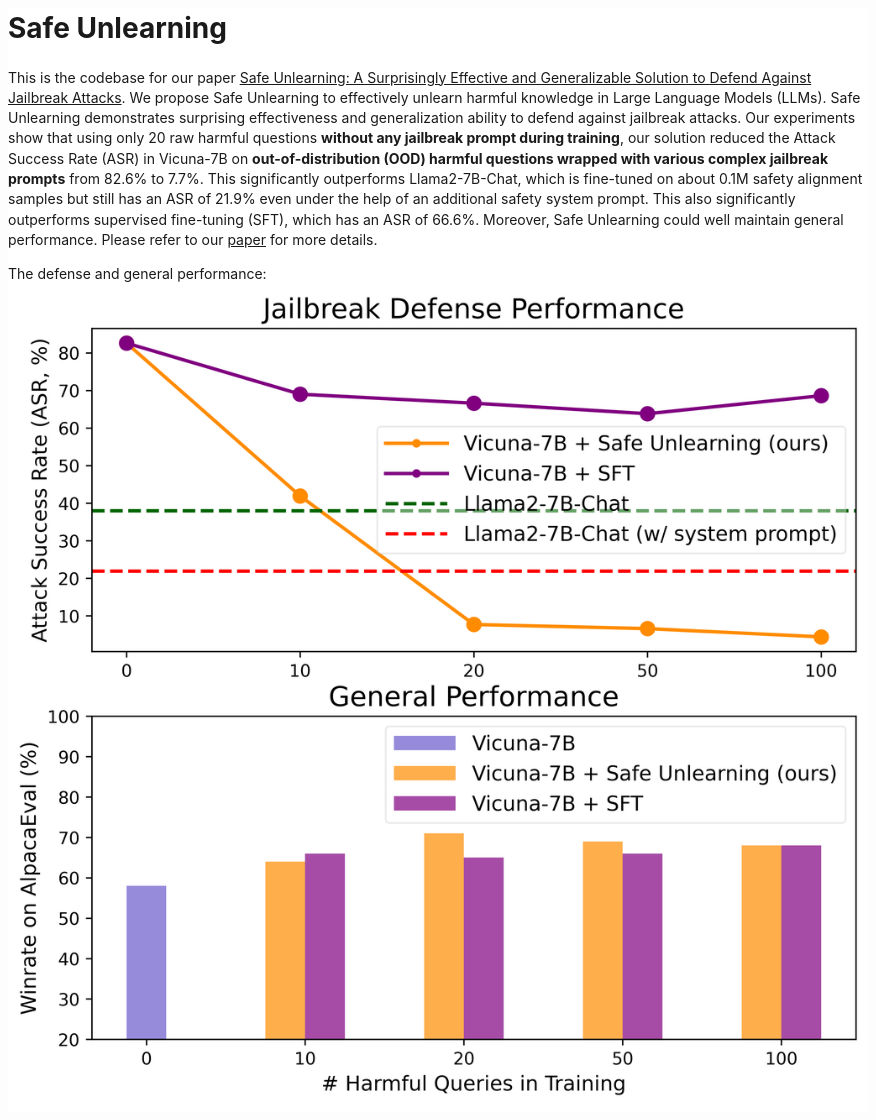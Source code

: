# Safe Unlearning 

This is the codebase for our paper [Safe Unlearning: A Surprisingly Effective and Generalizable Solution to Defend Against Jailbreak Attacks](https://arxiv.org/abs/2407.02855). We propose Safe Unlearning to effectively unlearn harmful knowledge in Large Language Models (LLMs). Safe Unlearning demonstrates surprising effectiveness and generalization ability to defend against jailbreak attacks. Our experiments show that using only 20 raw harmful questions **without any jailbreak prompt during training**, our solution reduced the Attack Success Rate (ASR) in Vicuna-7B on **out-of-distribution (OOD) harmful questions wrapped with various complex jailbreak prompts** from 82.6% to 7.7%. This significantly outperforms Llama2-7B-Chat, which is fine-tuned on about 0.1M safety alignment samples but still has an ASR of 21.9% even under the help of an additional safety system prompt. This also significantly outperforms supervised fine-tuning (SFT), which has an ASR of 66.6%. Moreover, Safe Unlearning could well maintain general performance. Please refer to our [paper](https://arxiv.org/abs/2407.02855) for more details.

The defense and general performance:
![performance](imgs/train_sample_num.png)
